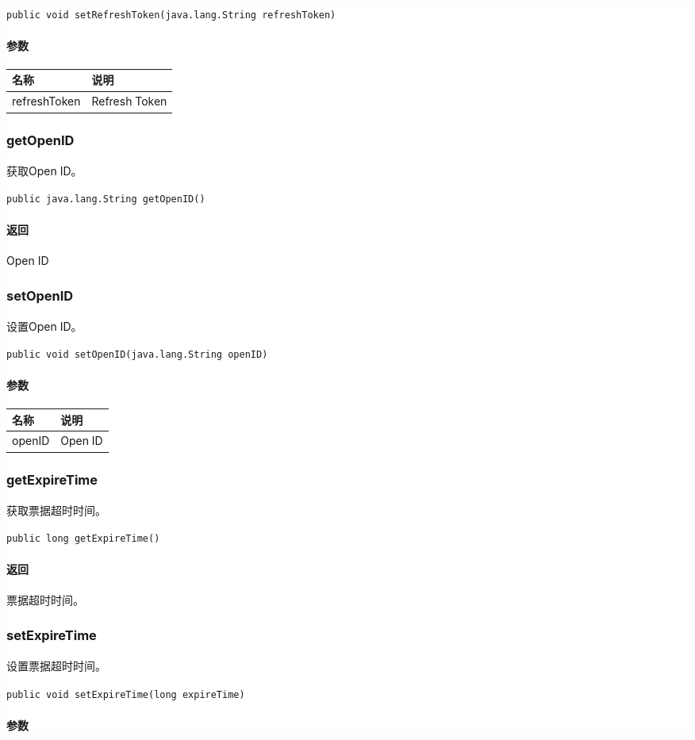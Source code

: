 ```
public void setRefreshToken(java.lang.String refreshToken)
```

#### 参数

| 名称 | 说明 |
|:---|:---|
| refreshToken | Refresh Token |

### getOpenID

获取Open ID。

```
public java.lang.String getOpenID()
```

#### 返回

Open ID

### setOpenID

设置Open ID。

```
public void setOpenID(java.lang.String openID)
```

#### 参数

| 名称 | 说明 |
|:---|:---|
| openID | Open ID |

### getExpireTime

获取票据超时时间。

```
public long getExpireTime()
```

#### 返回

票据超时时间。

### setExpireTime

设置票据超时时间。

```
public void setExpireTime(long expireTime)
```

#### 参数
